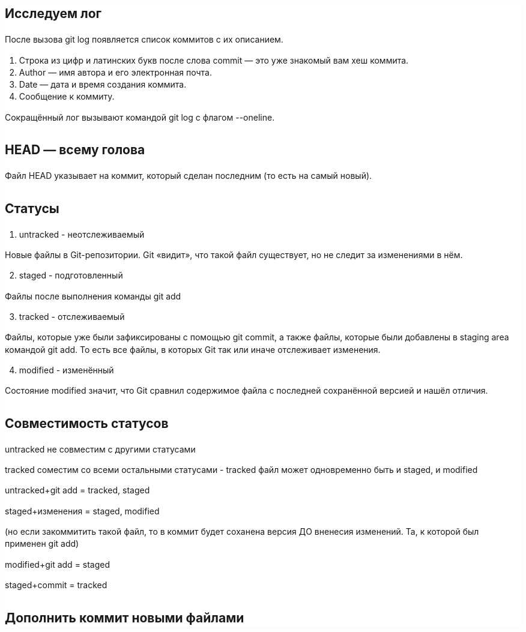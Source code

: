 ## Исследуем лог

После вызова git log появляется список коммитов с их описанием.

1. Строка из цифр и латинских букв после слова commit — это уже знакомый вам хеш коммита.
2. Author — имя автора и его электронная почта.
3. Date — дата и время создания коммита.
4. Сообщение к коммиту.

Сокращённый лог вызывают командой git log с флагом --oneline.

## HEAD — всему голова

Файл HEAD указывает на коммит, который сделан последним (то есть на самый новый).

## Статусы

1. untracked - неотслеживаемый

Новые файлы в Git-репозитории. Git «видит», что такой файл существует, но не следит за изменениями в нём.

2. staged - подготовленный

Файлы после выполнения команды git add

3. tracked - отслеживаемый

Файлы, которые уже были зафиксированы с помощью git commit, а также файлы, которые были добавлены в staging area командой git add. То есть все файлы, в которых Git так или иначе отслеживает изменения.

4. modified - изменённый

Состояние modified значит, что Git сравнил содержимое файла с последней сохранённой версией и нашёл отличия.

## Совместимость статусов

untracked не совместим с другими статусами

tracked соместим со всеми остальными статусами - tracked файл может одновременно быть и staged, и modified

untracked+git add = tracked, staged

staged+изменения = staged, modified 

(но если закоммитить такой файл, то в коммит будет соханена версия ДО вненесия изменений. Та, к которой был применен git add)

modified+git add = staged

staged+commit = tracked

## Дополнить коммит новыми файлами

